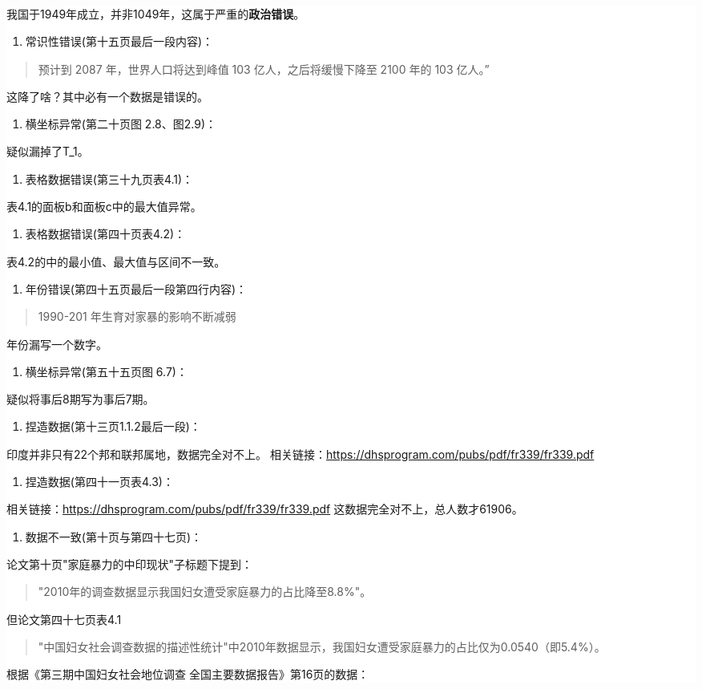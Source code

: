 我国于1949年成立，并非1049年，这属于严重的**政治错误**。

1.  常识性错误(第十五页最后一段内容)：

> 预计到 2087 年，世界人口将达到峰值 103 亿人，之后将缓慢下降至 2100 年的 103 亿人。”

这降了啥？其中必有一个数据是错误的。

1.  横坐标异常(第二十页图 2.8、图2.9)：

> 

疑似漏掉了T\_1。

1.  表格数据错误(第三十九页表4.1)：

> 

表4.1的面板b和面板c中的最大值异常。

1.  表格数据错误(第四十页表4.2)：

> 

表4.2的中的最小值、最大值与区间不一致。

1.  年份错误(第四十五页最后一段第四行内容)：

> 1990-201 年生育对家暴的影响不断减弱

年份漏写一个数字。

1.  横坐标异常(第五十五页图 6.7)：

> 

疑似将事后8期写为事后7期。

1.  捏造数据(第十三页1.1.2最后一段)：

> 

印度并非只有22个邦和联邦属地，数据完全对不上。 相关链接：https://dhsprogram.com/pubs/pdf/fr339/fr339.pdf

> 

1.  捏造数据(第四十一页表4.3)：

> 

相关链接：https://dhsprogram.com/pubs/pdf/fr339/fr339.pdf 这数据完全对不上，总人数才61906。

> 

1.  数据不一致(第十页与第四十七页)：

论文第十页"家庭暴力的中印现状"子标题下提到：

> "2010年的调查数据显示我国妇女遭受家庭暴力的占比降至8.8%"。

但论文第四十七页表4.1

> "中国妇女社会调查数据的描述性统计"中2010年数据显示，我国妇女遭受家庭暴力的占比仅为0.0540（即5.4%）。

根据《第三期中国妇女社会地位调查 全国主要数据报告》第16页的数据：
